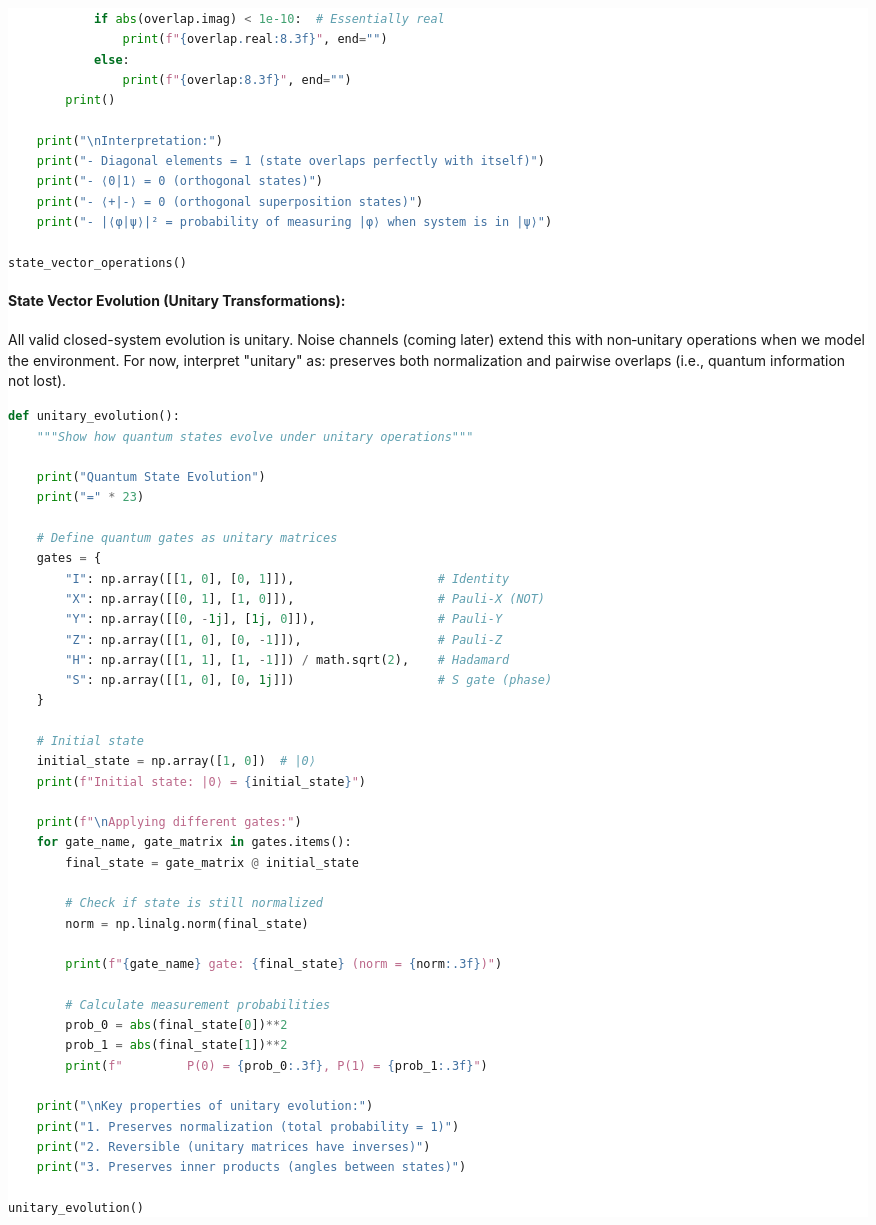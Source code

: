```python
            if abs(overlap.imag) < 1e-10:  # Essentially real
                print(f"{overlap.real:8.3f}", end="")
            else:
                print(f"{overlap:8.3f}", end="")
        print()
    
    print("\nInterpretation:")
    print("- Diagonal elements = 1 (state overlaps perfectly with itself)")
    print("- ⟨0|1⟩ = 0 (orthogonal states)")
    print("- ⟨+|-⟩ = 0 (orthogonal superposition states)")
    print("- |⟨φ|ψ⟩|² = probability of measuring |φ⟩ when system is in |ψ⟩")

state_vector_operations()
```

#### State Vector Evolution (Unitary Transformations):
All valid closed-system evolution is unitary. Noise channels (coming later) extend this with non‑unitary operations when we model the environment. For now, interpret "unitary" as: preserves both normalization and pairwise overlaps (i.e., quantum information not lost).

```python
def unitary_evolution():
    """Show how quantum states evolve under unitary operations"""
    
    print("Quantum State Evolution")
    print("=" * 23)
    
    # Define quantum gates as unitary matrices
    gates = {
        "I": np.array([[1, 0], [0, 1]]),                    # Identity
        "X": np.array([[0, 1], [1, 0]]),                    # Pauli-X (NOT)
        "Y": np.array([[0, -1j], [1j, 0]]),                 # Pauli-Y
        "Z": np.array([[1, 0], [0, -1]]),                   # Pauli-Z
        "H": np.array([[1, 1], [1, -1]]) / math.sqrt(2),    # Hadamard
        "S": np.array([[1, 0], [0, 1j]])                    # S gate (phase)
    }
    
    # Initial state
    initial_state = np.array([1, 0])  # |0⟩
    print(f"Initial state: |0⟩ = {initial_state}")
    
    print(f"\nApplying different gates:")
    for gate_name, gate_matrix in gates.items():
        final_state = gate_matrix @ initial_state
        
        # Check if state is still normalized
        norm = np.linalg.norm(final_state)
        
        print(f"{gate_name} gate: {final_state} (norm = {norm:.3f})")
        
        # Calculate measurement probabilities
        prob_0 = abs(final_state[0])**2
        prob_1 = abs(final_state[1])**2
        print(f"         P(0) = {prob_0:.3f}, P(1) = {prob_1:.3f}")
    
    print("\nKey properties of unitary evolution:")
    print("1. Preserves normalization (total probability = 1)")
    print("2. Reversible (unitary matrices have inverses)")
    print("3. Preserves inner products (angles between states)")

unitary_evolution()
```
